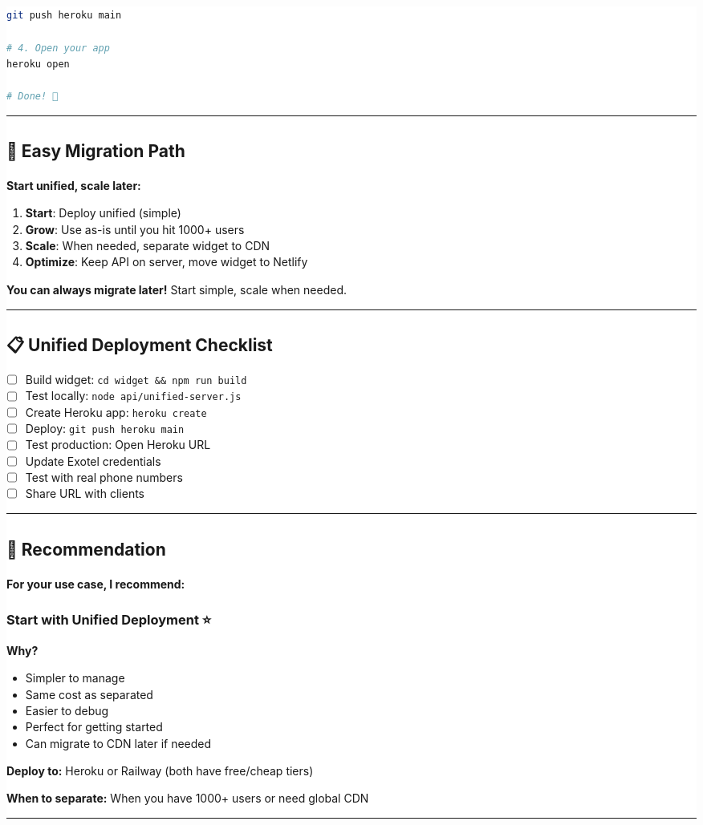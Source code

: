 ```bash
git push heroku main

# 4. Open your app
heroku open

# Done! 🎉
```

---

## 🔄 **Easy Migration Path**

**Start unified, scale later:**

1. **Start**: Deploy unified (simple)
2. **Grow**: Use as-is until you hit 1000+ users
3. **Scale**: When needed, separate widget to CDN
4. **Optimize**: Keep API on server, move widget to Netlify

**You can always migrate later!** Start simple, scale when needed.

---

## 📋 **Unified Deployment Checklist**

- [ ] Build widget: `cd widget && npm run build`
- [ ] Test locally: `node api/unified-server.js`
- [ ] Create Heroku app: `heroku create`
- [ ] Deploy: `git push heroku main`
- [ ] Test production: Open Heroku URL
- [ ] Update Exotel credentials
- [ ] Test with real phone numbers
- [ ] Share URL with clients

---

## 🎉 **Recommendation**

**For your use case, I recommend:**

### **Start with Unified Deployment** ⭐

**Why?**
- Simpler to manage
- Same cost as separated
- Easier to debug
- Perfect for getting started
- Can migrate to CDN later if needed

**Deploy to:** Heroku or Railway (both have free/cheap tiers)

**When to separate:** When you have 1000+ users or need global CDN

---